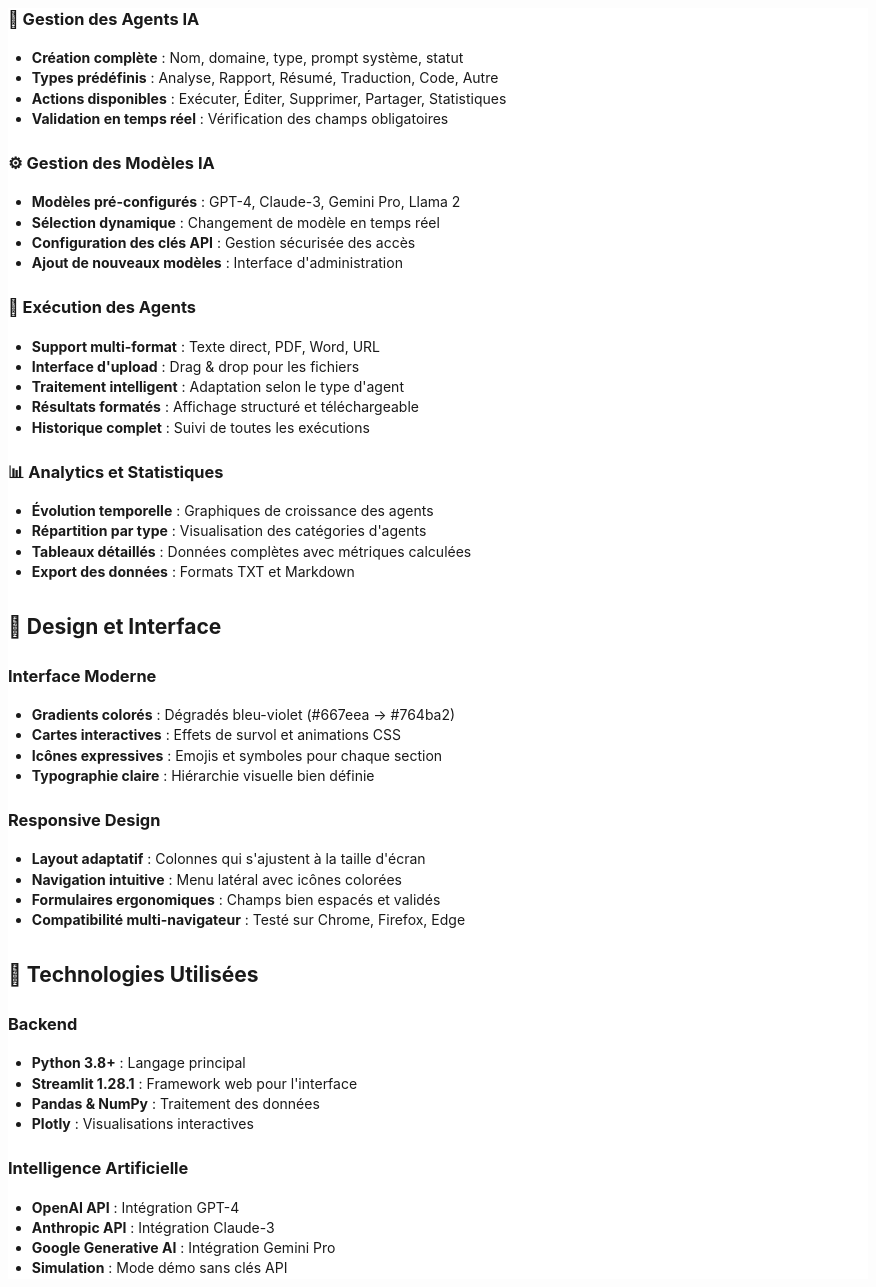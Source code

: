### 🤖 Gestion des Agents IA
- **Création complète** : Nom, domaine, type, prompt système, statut
- **Types prédéfinis** : Analyse, Rapport, Résumé, Traduction, Code, Autre
- **Actions disponibles** : Exécuter, Éditer, Supprimer, Partager, Statistiques
- **Validation en temps réel** : Vérification des champs obligatoires

### ⚙️ Gestion des Modèles IA
- **Modèles pré-configurés** : GPT-4, Claude-3, Gemini Pro, Llama 2
- **Sélection dynamique** : Changement de modèle en temps réel
- **Configuration des clés API** : Gestion sécurisée des accès
- **Ajout de nouveaux modèles** : Interface d'administration

### 🚀 Exécution des Agents
- **Support multi-format** : Texte direct, PDF, Word, URL
- **Interface d'upload** : Drag & drop pour les fichiers
- **Traitement intelligent** : Adaptation selon le type d'agent
- **Résultats formatés** : Affichage structuré et téléchargeable
- **Historique complet** : Suivi de toutes les exécutions

### 📊 Analytics et Statistiques
- **Évolution temporelle** : Graphiques de croissance des agents
- **Répartition par type** : Visualisation des catégories d'agents
- **Tableaux détaillés** : Données complètes avec métriques calculées
- **Export des données** : Formats TXT et Markdown

## 🎨 Design et Interface

### Interface Moderne
- **Gradients colorés** : Dégradés bleu-violet (#667eea → #764ba2)
- **Cartes interactives** : Effets de survol et animations CSS
- **Icônes expressives** : Emojis et symboles pour chaque section
- **Typographie claire** : Hiérarchie visuelle bien définie

### Responsive Design
- **Layout adaptatif** : Colonnes qui s'ajustent à la taille d'écran
- **Navigation intuitive** : Menu latéral avec icônes colorées
- **Formulaires ergonomiques** : Champs bien espacés et validés
- **Compatibilité multi-navigateur** : Testé sur Chrome, Firefox, Edge

## 🔧 Technologies Utilisées

### Backend
- **Python 3.8+** : Langage principal
- **Streamlit 1.28.1** : Framework web pour l'interface
- **Pandas & NumPy** : Traitement des données
- **Plotly** : Visualisations interactives

### Intelligence Artificielle
- **OpenAI API** : Intégration GPT-4
- **Anthropic API** : Intégration Claude-3
- **Google Generative AI** : Intégration Gemini Pro
- **Simulation** : Mode démo sans clés API
